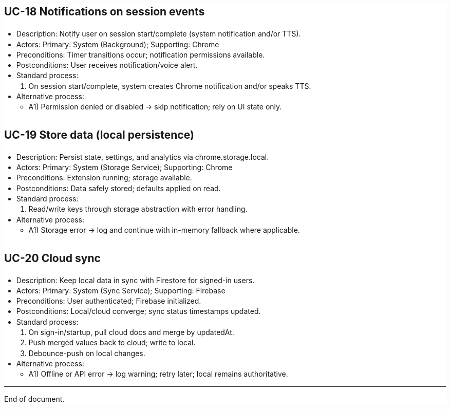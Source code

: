 ## UC-18 Notifications on session events
- Description: Notify user on session start/complete (system notification and/or TTS).
- Actors: Primary: System (Background); Supporting: Chrome
- Preconditions: Timer transitions occur; notification permissions available.
- Postconditions: User receives notification/voice alert.
- Standard process:
  1) On session start/complete, system creates Chrome notification and/or speaks TTS.
- Alternative process:
  - A1) Permission denied or disabled → skip notification; rely on UI state only.

## UC-19 Store data (local persistence)
- Description: Persist state, settings, and analytics via chrome.storage.local.
- Actors: Primary: System (Storage Service); Supporting: Chrome
- Preconditions: Extension running; storage available.
- Postconditions: Data safely stored; defaults applied on read.
- Standard process:
  1) Read/write keys through storage abstraction with error handling.
- Alternative process:
  - A1) Storage error → log and continue with in-memory fallback where applicable.

## UC-20 Cloud sync
- Description: Keep local data in sync with Firestore for signed-in users.
- Actors: Primary: System (Sync Service); Supporting: Firebase
- Preconditions: User authenticated; Firebase initialized.
- Postconditions: Local/cloud converge; sync status timestamps updated.
- Standard process:
  1) On sign-in/startup, pull cloud docs and merge by updatedAt.
  2) Push merged values back to cloud; write to local.
  3) Debounce-push on local changes.
- Alternative process:
  - A1) Offline or API error → log warning; retry later; local remains authoritative.

---

End of document.

